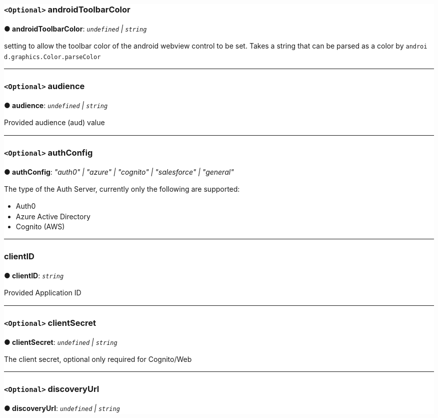 ### `<Optional>` androidToolbarColor

**● androidToolbarColor**: *`undefined` \| `string`*

setting to allow the toolbar color of the android webview control to be set. Takes a string that can be parsed as a color by `android.graphics.Color.parseColor`

* * *

<a id="ionicauthoptions.audience"></a>

### `<Optional>` audience

**● audience**: *`undefined` \| `string`*

Provided audience (aud) value

* * *

<a id="ionicauthoptions.authconfig"></a>

### `<Optional>` authConfig

**● authConfig**: *"auth0" \| "azure" \| "cognito" \| "salesforce" \| "general"*

The type of the Auth Server, currently only the following are supported:

* Auth0
* Azure Active Directory
* Cognito (AWS)

* * *

<a id="ionicauthoptions.clientid"></a>

### clientID

**● clientID**: *`string`*

Provided Application ID

* * *

<a id="ionicauthoptions.clientsecret"></a>

### `<Optional>` clientSecret

**● clientSecret**: *`undefined` \| `string`*

The client secret, optional only required for Cognito/Web

* * *

<a id="ionicauthoptions.discoveryurl"></a>

### `<Optional>` discoveryUrl

**● discoveryUrl**: *`undefined` \| `string`*
